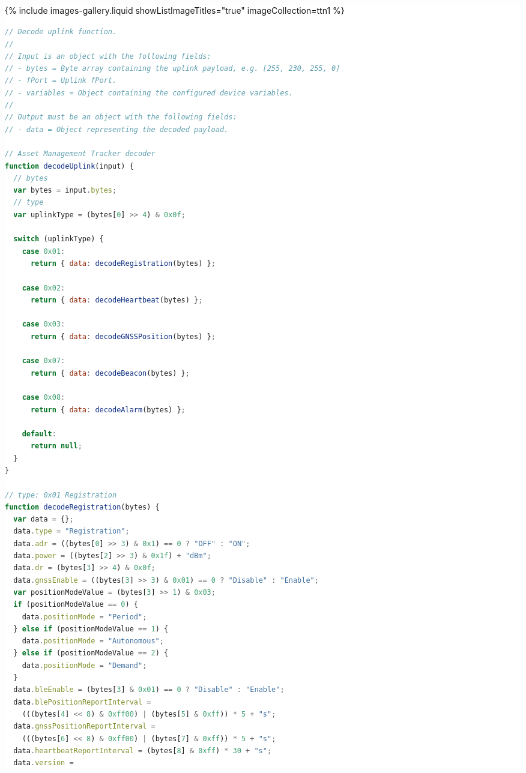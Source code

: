 {% include images-gallery.liquid showListImageTitles="true" imageCollection=ttn1 %}

```javascript
// Decode uplink function.
//
// Input is an object with the following fields:
// - bytes = Byte array containing the uplink payload, e.g. [255, 230, 255, 0]
// - fPort = Uplink fPort.
// - variables = Object containing the configured device variables.
//
// Output must be an object with the following fields:
// - data = Object representing the decoded payload.

// Asset Management Tracker decoder
function decodeUplink(input) {
  // bytes
  var bytes = input.bytes;
  // type
  var uplinkType = (bytes[0] >> 4) & 0x0f;

  switch (uplinkType) {
    case 0x01:
      return { data: decodeRegistration(bytes) };

    case 0x02:
      return { data: decodeHeartbeat(bytes) };

    case 0x03:
      return { data: decodeGNSSPosition(bytes) };

    case 0x07:
      return { data: decodeBeacon(bytes) };

    case 0x08:
      return { data: decodeAlarm(bytes) };

    default:
      return null;
  }
}

// type: 0x01 Registration
function decodeRegistration(bytes) {
  var data = {};
  data.type = "Registration";
  data.adr = ((bytes[0] >> 3) & 0x1) == 0 ? "OFF" : "ON";
  data.power = ((bytes[2] >> 3) & 0x1f) + "dBm";
  data.dr = (bytes[3] >> 4) & 0x0f;
  data.gnssEnable = ((bytes[3] >> 3) & 0x01) == 0 ? "Disable" : "Enable";
  var positionModeValue = (bytes[3] >> 1) & 0x03;
  if (positionModeValue == 0) {
    data.positionMode = "Period";
  } else if (positionModeValue == 1) {
    data.positionMode = "Autonomous";
  } else if (positionModeValue == 2) {
    data.positionMode = "Demand";
  }
  data.bleEnable = (bytes[3] & 0x01) == 0 ? "Disable" : "Enable";
  data.blePositionReportInterval =
    (((bytes[4] << 8) & 0xff00) | (bytes[5] & 0xff)) * 5 + "s";
  data.gnssPositionReportInterval =
    (((bytes[6] << 8) & 0xff00) | (bytes[7] & 0xff)) * 5 + "s";
  data.heartbeatReportInterval = (bytes[8] & 0xff) * 30 + "s";
  data.version =
```